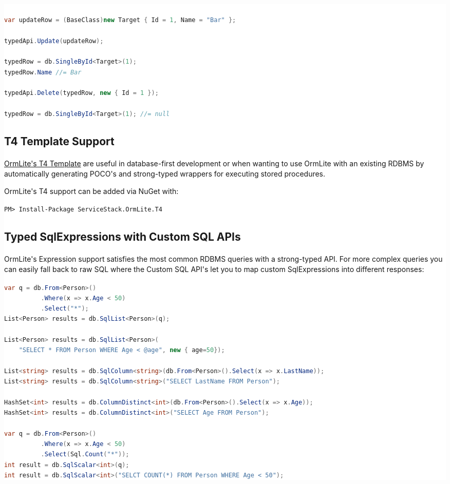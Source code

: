 ```csharp

var updateRow = (BaseClass)new Target { Id = 1, Name = "Bar" };

typedApi.Update(updateRow);

typedRow = db.SingleById<Target>(1);
typedRow.Name //= Bar

typedApi.Delete(typedRow, new { Id = 1 });

typedRow = db.SingleById<Target>(1); //= null
```

## T4 Template Support

[OrmLite's T4 Template](https://github.com/ServiceStack/ServiceStack.OrmLite/tree/master/src/T4) 
are useful in database-first development or when wanting to use OrmLite with an existing
RDBMS by automatically generating POCO's and strong-typed wrappers 
for executing stored procedures. 

OrmLite's T4 support can be added via NuGet with:

    PM> Install-Package ServiceStack.OrmLite.T4

## Typed SqlExpressions with Custom SQL APIs

OrmLite's Expression support satisfies the most common RDBMS queries with a strong-typed API. 
For more complex queries you can easily fall back to raw SQL where the Custom SQL API's 
let you to map custom SqlExpressions into different responses:

```csharp
var q = db.From<Person>()
          .Where(x => x.Age < 50)
          .Select("*");
List<Person> results = db.SqlList<Person>(q);

List<Person> results = db.SqlList<Person>(
    "SELECT * FROM Person WHERE Age < @age", new { age=50});

List<string> results = db.SqlColumn<string>(db.From<Person>().Select(x => x.LastName));
List<string> results = db.SqlColumn<string>("SELECT LastName FROM Person");

HashSet<int> results = db.ColumnDistinct<int>(db.From<Person>().Select(x => x.Age));
HashSet<int> results = db.ColumnDistinct<int>("SELECT Age FROM Person");

var q = db.From<Person>()
          .Where(x => x.Age < 50)
          .Select(Sql.Count("*"));
int result = db.SqlScalar<int>(q);
int result = db.SqlScalar<int>("SELCT COUNT(*) FROM Person WHERE Age < 50");
```
